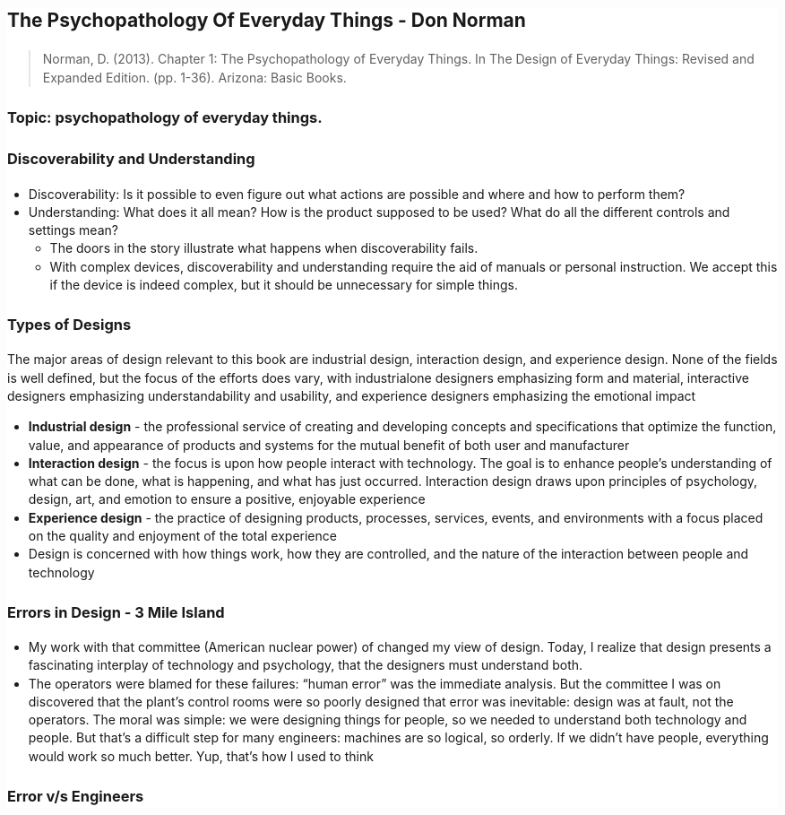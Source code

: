 ## The Psychopathology Of Everyday Things - Don Norman

> Norman, D. (2013). Chapter 1: The Psychopathology of Everyday Things. In The Design of Everyday Things: Revised and Expanded Edition. (pp. 1-36). Arizona: Basic Books.

### Topic: psychopathology of everyday things.

### Discoverability and Understanding
- Discoverability: Is it possible to even figure out what actions are possible and where and how to perform them? 
- Understanding: What does it all mean? How is the product supposed to be used? What do all the different controls and settings mean?
	- The doors in the story illustrate what happens when discoverability fails.
	- With complex devices, discoverability and understanding require the aid of manuals or personal instruction. We accept this if the device is indeed complex, but it should be unnecessary for simple things. 

### Types of Designs

The major areas of design relevant to this book are industrial design, interaction design, and experience design. None of the fields is well defined, but the focus of the efforts does vary, with industrialone designers emphasizing form and material, interactive designers emphasizing understandability and usability, and experience designers emphasizing the emotional impact


- **Industrial design** - the professional service of creating and developing concepts and specifications that optimize the function, value, and appearance of products and systems for the mutual benefit of both user and manufacturer
- **Interaction design** - the focus is upon how people interact with technology. The goal is to enhance people’s understanding of what can be done, what is happening, and what has just occurred. Interaction design draws upon principles of psychology, design, art, and emotion to ensure a positive, enjoyable experience
- **Experience design** - the practice of designing products, processes, services, events, and environments with a focus placed on the quality and enjoyment of the total experience
- Design is concerned with how things work, how they are controlled, and the nature of the interaction between people and technology


### Errors in Design - 3 Mile Island

- My work with that committee (American nuclear power) of changed my view of design. Today, I realize that design presents a fascinating interplay of technology and psychology, that the designers must understand both. 
- The operators were blamed for these failures: “human error” was the immediate analysis. But the committee I was on discovered that the plant’s control rooms were so poorly designed that error was inevitable: design was at fault, not the operators. The moral was simple: we were designing things for people, so we needed to understand both technology and people. But that’s a difficult step for many engineers: machines are so logical, so orderly. If we didn’t have people, everything would work so much better. Yup, that’s how I used to think

### Error v/s Engineers
